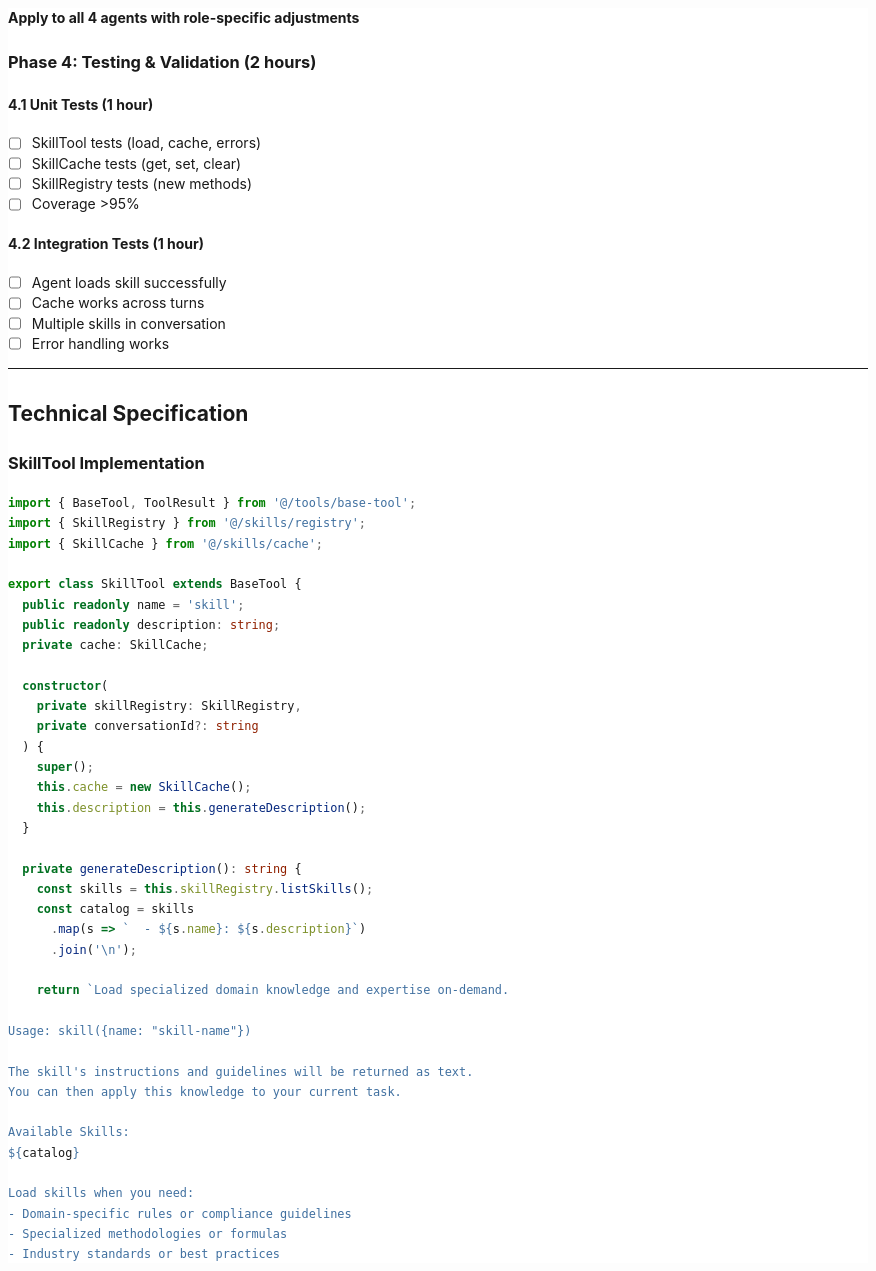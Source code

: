 ```
```

**Apply to all 4 agents with role-specific adjustments**

### Phase 4: Testing & Validation (2 hours)

#### 4.1 Unit Tests (1 hour)
- [ ] SkillTool tests (load, cache, errors)
- [ ] SkillCache tests (get, set, clear)
- [ ] SkillRegistry tests (new methods)
- [ ] Coverage >95%

#### 4.2 Integration Tests (1 hour)
- [ ] Agent loads skill successfully
- [ ] Cache works across turns
- [ ] Multiple skills in conversation
- [ ] Error handling works

---

## Technical Specification

### SkillTool Implementation

```typescript
import { BaseTool, ToolResult } from '@/tools/base-tool';
import { SkillRegistry } from '@/skills/registry';
import { SkillCache } from '@/skills/cache';

export class SkillTool extends BaseTool {
  public readonly name = 'skill';
  public readonly description: string;
  private cache: SkillCache;

  constructor(
    private skillRegistry: SkillRegistry,
    private conversationId?: string
  ) {
    super();
    this.cache = new SkillCache();
    this.description = this.generateDescription();
  }

  private generateDescription(): string {
    const skills = this.skillRegistry.listSkills();
    const catalog = skills
      .map(s => `  - ${s.name}: ${s.description}`)
      .join('\n');

    return `Load specialized domain knowledge and expertise on-demand.

Usage: skill({name: "skill-name"})

The skill's instructions and guidelines will be returned as text.
You can then apply this knowledge to your current task.

Available Skills:
${catalog}

Load skills when you need:
- Domain-specific rules or compliance guidelines
- Specialized methodologies or formulas
- Industry standards or best practices
```